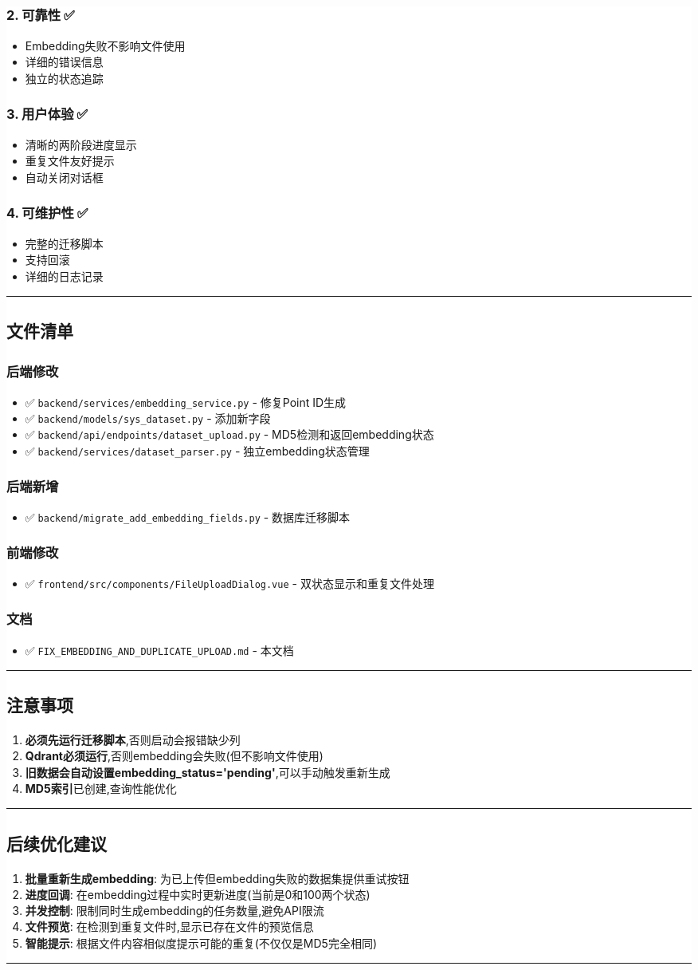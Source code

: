 ### 2. 可靠性 ✅
- Embedding失败不影响文件使用
- 详细的错误信息
- 独立的状态追踪

### 3. 用户体验 ✅
- 清晰的两阶段进度显示
- 重复文件友好提示
- 自动关闭对话框

### 4. 可维护性 ✅
- 完整的迁移脚本
- 支持回滚
- 详细的日志记录

---

## 文件清单

### 后端修改
- ✅ `backend/services/embedding_service.py` - 修复Point ID生成
- ✅ `backend/models/sys_dataset.py` - 添加新字段
- ✅ `backend/api/endpoints/dataset_upload.py` - MD5检测和返回embedding状态
- ✅ `backend/services/dataset_parser.py` - 独立embedding状态管理

### 后端新增
- ✅ `backend/migrate_add_embedding_fields.py` - 数据库迁移脚本

### 前端修改
- ✅ `frontend/src/components/FileUploadDialog.vue` - 双状态显示和重复文件处理

### 文档
- ✅ `FIX_EMBEDDING_AND_DUPLICATE_UPLOAD.md` - 本文档

---

## 注意事项

1. **必须先运行迁移脚本**,否则启动会报错缺少列
2. **Qdrant必须运行**,否则embedding会失败(但不影响文件使用)
3. **旧数据会自动设置embedding_status='pending'**,可以手动触发重新生成
4. **MD5索引**已创建,查询性能优化

---

## 后续优化建议

1. **批量重新生成embedding**: 为已上传但embedding失败的数据集提供重试按钮
2. **进度回调**: 在embedding过程中实时更新进度(当前是0和100两个状态)
3. **并发控制**: 限制同时生成embedding的任务数量,避免API限流
4. **文件预览**: 在检测到重复文件时,显示已存在文件的预览信息
5. **智能提示**: 根据文件内容相似度提示可能的重复(不仅仅是MD5完全相同)

---